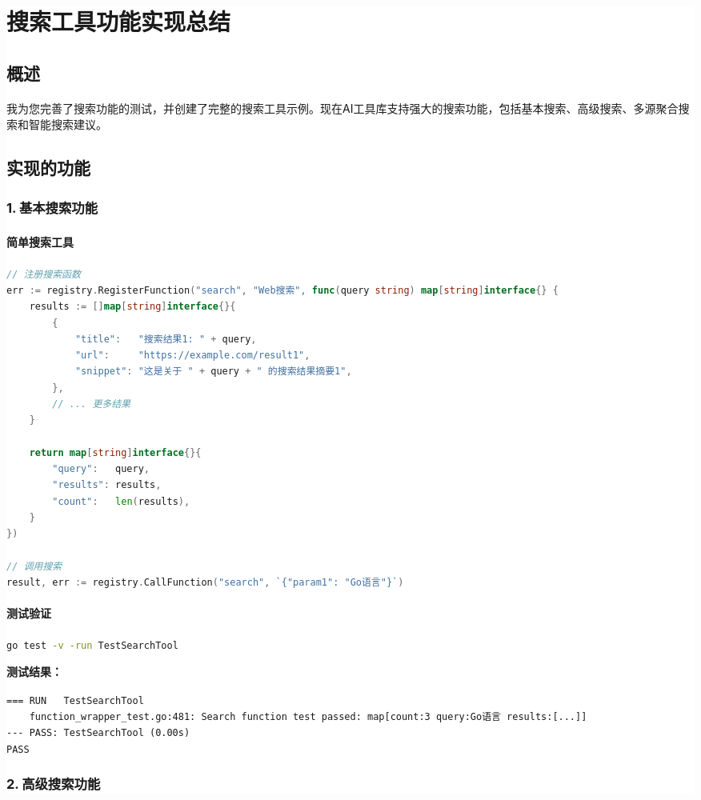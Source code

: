 # 搜索工具功能实现总结

## 概述

我为您完善了搜索功能的测试，并创建了完整的搜索工具示例。现在AI工具库支持强大的搜索功能，包括基本搜索、高级搜索、多源聚合搜索和智能搜索建议。

## 实现的功能

### 1. 基本搜索功能

#### 简单搜索工具
```go
// 注册搜索函数
err := registry.RegisterFunction("search", "Web搜索", func(query string) map[string]interface{} {
    results := []map[string]interface{}{
        {
            "title":   "搜索结果1: " + query,
            "url":     "https://example.com/result1",
            "snippet": "这是关于 " + query + " 的搜索结果摘要1",
        },
        // ... 更多结果
    }
    
    return map[string]interface{}{
        "query":   query,
        "results": results,
        "count":   len(results),
    }
})

// 调用搜索
result, err := registry.CallFunction("search", `{"param1": "Go语言"}`)
```

#### 测试验证
```bash
go test -v -run TestSearchTool
```

**测试结果：**
```
=== RUN   TestSearchTool
    function_wrapper_test.go:481: Search function test passed: map[count:3 query:Go语言 results:[...]]
--- PASS: TestSearchTool (0.00s)
PASS
```

### 2. 高级搜索功能
